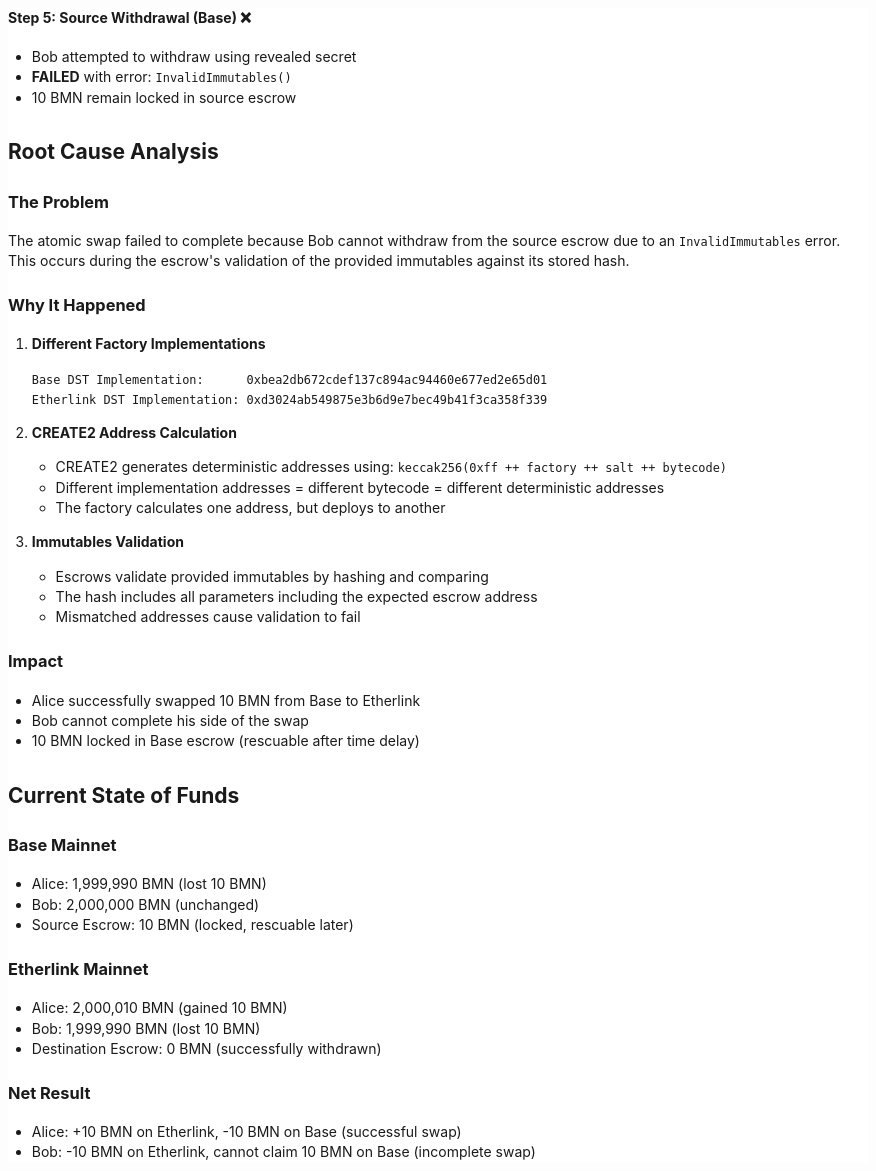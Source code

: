 #### Step 5: Source Withdrawal (Base) ❌
- Bob attempted to withdraw using revealed secret
- **FAILED** with error: `InvalidImmutables()`
- 10 BMN remain locked in source escrow

## Root Cause Analysis

### The Problem
The atomic swap failed to complete because Bob cannot withdraw from the source escrow due to an `InvalidImmutables` error. This occurs during the escrow's validation of the provided immutables against its stored hash.

### Why It Happened
1. **Different Factory Implementations**
   ```
   Base DST Implementation:      0xbea2db672cdef137c894ac94460e677ed2e65d01
   Etherlink DST Implementation: 0xd3024ab549875e3b6d9e7bec49b41f3ca358f339
   ```

2. **CREATE2 Address Calculation**
   - CREATE2 generates deterministic addresses using: `keccak256(0xff ++ factory ++ salt ++ bytecode)`
   - Different implementation addresses = different bytecode = different deterministic addresses
   - The factory calculates one address, but deploys to another

3. **Immutables Validation**
   - Escrows validate provided immutables by hashing and comparing
   - The hash includes all parameters including the expected escrow address
   - Mismatched addresses cause validation to fail

### Impact
- Alice successfully swapped 10 BMN from Base to Etherlink
- Bob cannot complete his side of the swap
- 10 BMN locked in Base escrow (rescuable after time delay)

## Current State of Funds

### Base Mainnet
- Alice: 1,999,990 BMN (lost 10 BMN)
- Bob: 2,000,000 BMN (unchanged)
- Source Escrow: 10 BMN (locked, rescuable later)

### Etherlink Mainnet
- Alice: 2,000,010 BMN (gained 10 BMN)
- Bob: 1,999,990 BMN (lost 10 BMN)
- Destination Escrow: 0 BMN (successfully withdrawn)

### Net Result
- Alice: +10 BMN on Etherlink, -10 BMN on Base (successful swap)
- Bob: -10 BMN on Etherlink, cannot claim 10 BMN on Base (incomplete swap)
